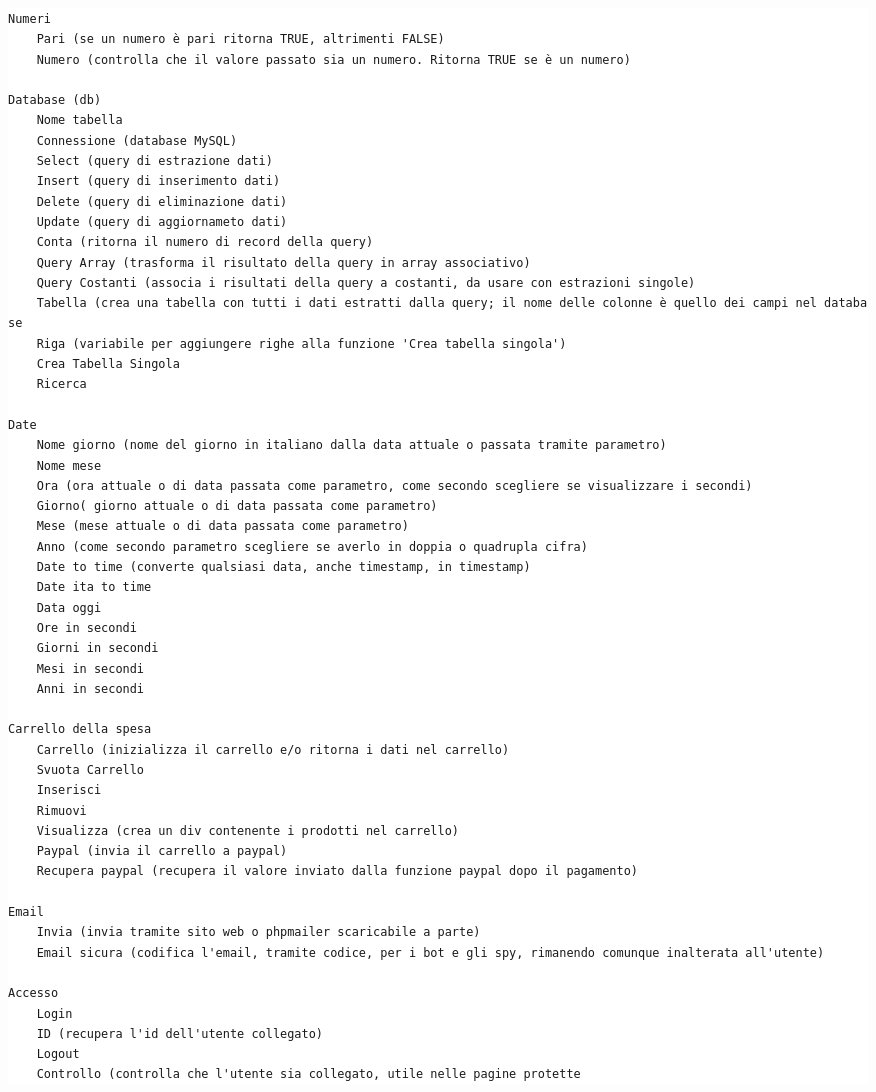     Numeri
        Pari (se un numero è pari ritorna TRUE, altrimenti FALSE)
        Numero (controlla che il valore passato sia un numero. Ritorna TRUE se è un numero) 

    Database (db)
        Nome tabella
        Connessione (database MySQL)
        Select (query di estrazione dati)
        Insert (query di inserimento dati)
        Delete (query di eliminazione dati)
        Update (query di aggiornameto dati)
        Conta (ritorna il numero di record della query)
        Query Array (trasforma il risultato della query in array associativo)
        Query Costanti (associa i risultati della query a costanti, da usare con estrazioni singole)
        Tabella (crea una tabella con tutti i dati estratti dalla query; il nome delle colonne è quello dei campi nel database
        Riga (variabile per aggiungere righe alla funzione 'Crea tabella singola')
        Crea Tabella Singola
        Ricerca 

    Date
        Nome giorno (nome del giorno in italiano dalla data attuale o passata tramite parametro)
        Nome mese
        Ora (ora attuale o di data passata come parametro, come secondo scegliere se visualizzare i secondi)
        Giorno( giorno attuale o di data passata come parametro)
        Mese (mese attuale o di data passata come parametro)
        Anno (come secondo parametro scegliere se averlo in doppia o quadrupla cifra)
        Date to time (converte qualsiasi data, anche timestamp, in timestamp)
        Date ita to time
        Data oggi
        Ore in secondi
        Giorni in secondi
        Mesi in secondi
        Anni in secondi 

    Carrello della spesa
        Carrello (inizializza il carrello e/o ritorna i dati nel carrello)
        Svuota Carrello
        Inserisci
        Rimuovi
        Visualizza (crea un div contenente i prodotti nel carrello)
        Paypal (invia il carrello a paypal)
        Recupera paypal (recupera il valore inviato dalla funzione paypal dopo il pagamento) 

    Email
        Invia (invia tramite sito web o phpmailer scaricabile a parte)
        Email sicura (codifica l'email, tramite codice, per i bot e gli spy, rimanendo comunque inalterata all'utente) 

    Accesso
        Login
        ID (recupera l'id dell'utente collegato)
        Logout
        Controllo (controlla che l'utente sia collegato, utile nelle pagine protette 

